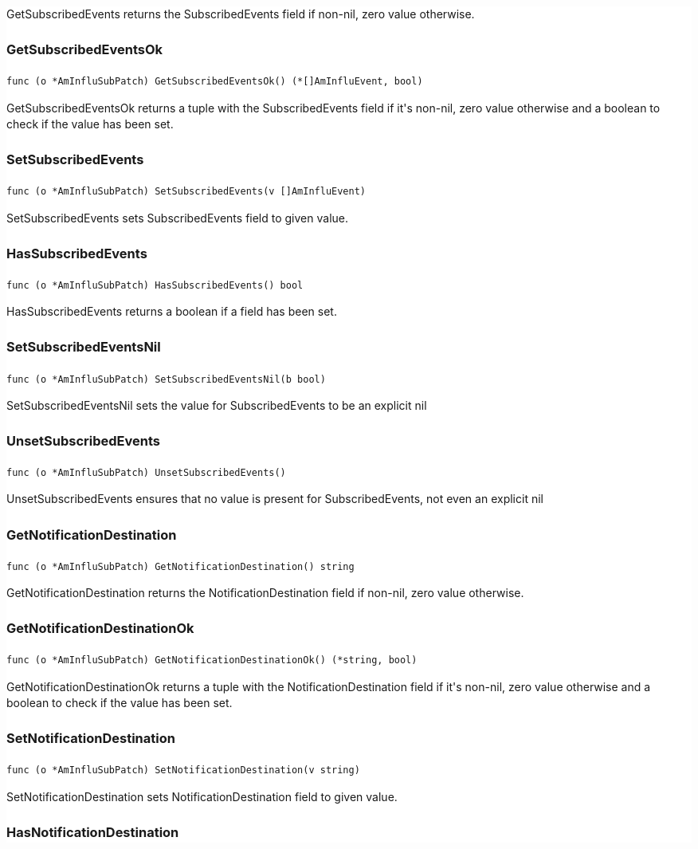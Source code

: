 GetSubscribedEvents returns the SubscribedEvents field if non-nil, zero value otherwise.

### GetSubscribedEventsOk

`func (o *AmInfluSubPatch) GetSubscribedEventsOk() (*[]AmInfluEvent, bool)`

GetSubscribedEventsOk returns a tuple with the SubscribedEvents field if it's non-nil, zero value otherwise
and a boolean to check if the value has been set.

### SetSubscribedEvents

`func (o *AmInfluSubPatch) SetSubscribedEvents(v []AmInfluEvent)`

SetSubscribedEvents sets SubscribedEvents field to given value.

### HasSubscribedEvents

`func (o *AmInfluSubPatch) HasSubscribedEvents() bool`

HasSubscribedEvents returns a boolean if a field has been set.

### SetSubscribedEventsNil

`func (o *AmInfluSubPatch) SetSubscribedEventsNil(b bool)`

 SetSubscribedEventsNil sets the value for SubscribedEvents to be an explicit nil

### UnsetSubscribedEvents
`func (o *AmInfluSubPatch) UnsetSubscribedEvents()`

UnsetSubscribedEvents ensures that no value is present for SubscribedEvents, not even an explicit nil
### GetNotificationDestination

`func (o *AmInfluSubPatch) GetNotificationDestination() string`

GetNotificationDestination returns the NotificationDestination field if non-nil, zero value otherwise.

### GetNotificationDestinationOk

`func (o *AmInfluSubPatch) GetNotificationDestinationOk() (*string, bool)`

GetNotificationDestinationOk returns a tuple with the NotificationDestination field if it's non-nil, zero value otherwise
and a boolean to check if the value has been set.

### SetNotificationDestination

`func (o *AmInfluSubPatch) SetNotificationDestination(v string)`

SetNotificationDestination sets NotificationDestination field to given value.

### HasNotificationDestination
